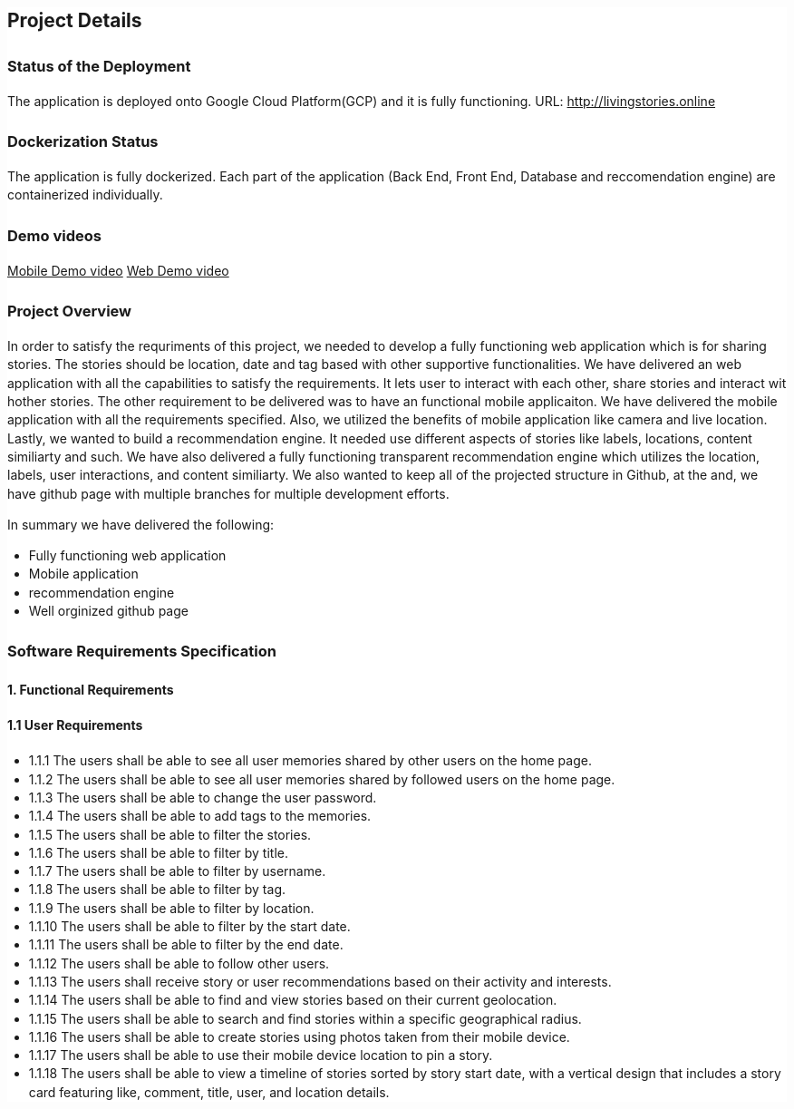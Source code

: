 
## Project Details

### Status of the Deployment
The application is deployed onto Google Cloud Platform(GCP) and it is fully functioning.
URL: http://livingstories.online


### Dockerization Status
The application is fully dockerized. Each part of the application (Back End, Front End, Database and reccomendation engine) are containerized individually.

### Demo videos 
[Mobile Demo video](https://www.youtube.com/watch?v=fRT3WcLz9Qk)
[Web Demo video](https://www.youtube.com/watch?v=n-zY_CPTbWg)
### Project Overview
In order to satisfy the requriments of this project, we needed to develop a fully functioning web application which is for sharing stories. The stories should be location, date and tag based with other supportive functionalities. We have delivered an web application with all the capabilities to satisfy the requirements. It lets user to interact with each other, share stories and interact wit hother stories. The other requirement to be delivered was to have an functional mobile applicaiton. We have delivered the mobile application with all the requirements specified. Also, we utilized the benefits of mobile application like camera and live location. Lastly, we wanted to build a recommendation engine. It needed use different aspects of stories like labels, locations, content similiarty and such. We have also delivered a fully functioning transparent recommendation engine which utilizes the location, labels, user interactions, and content similiarty. We also wanted to keep all of the projected structure in Github, at the and, we have github page with multiple branches for multiple development efforts.

In summary we have delivered the following:

-  Fully functioning web application
-  Mobile application
-  recommendation engine
-  Well orginized github page


### Software Requirements Specification
#### 1. Functional Requirements

#### 1.1 User Requirements
- 1.1.1 The users shall be able to see all user memories shared by other users on the home page.
- 1.1.2 The users shall be able to see all user memories shared by followed users on the home page.
- 1.1.3 The users shall be able to change the user password.
- 1.1.4 The users shall be able to add tags to the memories.
- 1.1.5 The users shall be able to filter the stories.
- 1.1.6 The users shall be able to filter by title.
- 1.1.7 The users shall be able to filter by username.
- 1.1.8 The users shall be able to filter by tag.
- 1.1.9 The users shall be able to filter by location.
- 1.1.10 The users shall be able to filter by the start date.
- 1.1.11 The users shall be able to filter by the end date.
- 1.1.12 The users shall be able to follow other users.
- 1.1.13 The users shall receive story or user recommendations based on their activity and interests.
- 1.1.14 The users shall be able to find and view stories based on their current geolocation.
- 1.1.15 The users shall be able to search and find stories within a specific geographical radius.
- 1.1.16 The users shall be able to create stories using photos taken from their mobile device.
- 1.1.17 The users shall be able to use their mobile device location to pin a story.
- 1.1.18 The users shall be able to view a timeline of stories sorted by story start date, with a vertical design that includes a story card featuring like, comment, title, user, and location details.